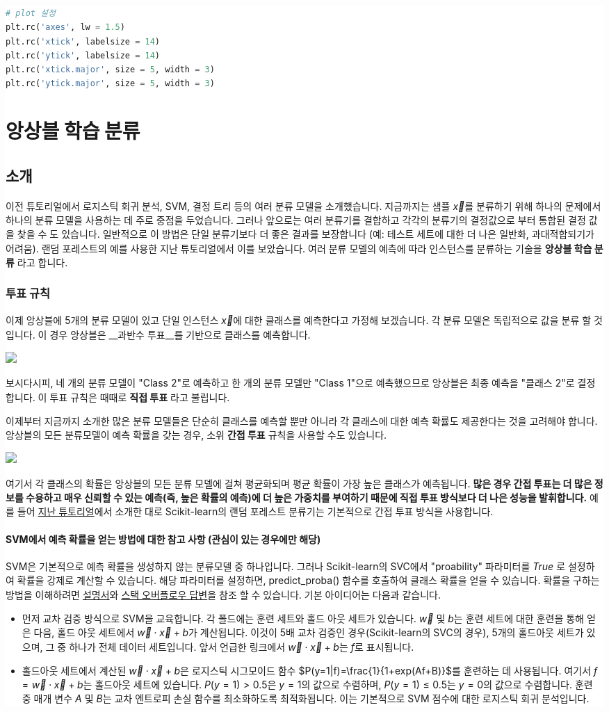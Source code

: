 
```python
# plot 설정
plt.rc('axes', lw = 1.5)
plt.rc('xtick', labelsize = 14)
plt.rc('ytick', labelsize = 14)
plt.rc('xtick.major', size = 5, width = 3)
plt.rc('ytick.major', size = 5, width = 3)
```

# 앙상블 학습 분류
## 소개

이전 튜토리얼에서 로지스틱 회귀 분석, SVM, 결정 트리 등의 여러 분류 모델을 소개했습니다. 지금까지는 샘플 $\vec{x}$를 분류하기 위해 하나의 문제에서 하나의 분류 모델을 사용하는 데 주로 중점을 두었습니다. 그러나 앞으로는 여러 분류기를 결합하고 각각의 분류기의 결정값으로 부터 통합된 결정 값을 찾을 수 도 있습니다. 일반적으로 이 방법은 단일 분류기보다 더 좋은 결과를 보장합니다 (예: 테스트 세트에 대한 더 나은 일반화, 과대적합되기가 어려움). 랜덤 포레스트의 예를 사용한 지난 튜토리얼에서 이를 보았습니다. 여러 분류 모델의 예측에 따라 인스턴스를 분류하는 기술을 __앙상블 학습 분류__ 라고 합니다.

### 투표 규칙

이제 앙상블에 5개의 분류 모델이 있고 단일 인스턴스 $\vec{x}$에 대한 클래스를 예측한다고 가정해 보겠습니다. 각 분류 모델은 독립적으로 값을 분류 할 것입니다. 이 경우 앙상블은 __과반수 투표__를 기반으로 클래스를 예측합니다.

<img src="https://imgur.com/eAruUj3.png" width="600px"/>

보시다시피, 네 개의 분류 모델이 "Class 2"로 예측하고 한 개의 분류 모델만 "Class 1"으로 예측했으므로 앙상블은 최종 예측을 "클래스 2"로 결정합니다. 이 투표 규칙은 때때로 __직접 투표__ 라고 불립니다.

이제부터 지금까지 소개한 많은 분류 모델들은 단순히 클래스를 예측할 뿐만 아니라 각 클래스에 대한 예측 확률도 제공한다는 것을 고려해야 합니다. 앙상블의 모든 분류모델이 예측 확률을 갖는 경우, 소위 __간접 투표__ 규칙을 사용할 수도 있습니다.

<img src="https://imgur.com/ud382N9.png" width="600px"/>

여기서 각 클래스의 확률은 앙상블의 모든 분류 모델에 걸쳐 평균화되며 평균 확률이 가장 높은 클래스가 예측됩니다. __많은 경우 간접 투표는 더 많은 정보를 수용하고 매우 신뢰할 수 있는 예측(즉, 높은 확률의 예측)에 더 높은 가중치를 부여하기 때문에 직접 투표 방식보다 더 나은 성능을 발휘합니다.__ 예를 들어 [지난 튜토리얼](https://www.kaggle.com/code/cosmosjung/machine-learning-5-random-forests)에서 소개한 대로 Scikit-learn의 랜덤 포레스트 분류기는 기본적으로 간접 투표 방식을 사용합니다.

#### SVM에서 예측 확률을 얻는 방법에 대한 참고 사항 (관심이 있는 경우에만 해당)

SVM은 기본적으로 예측 확률을 생성하지 않는 분류모델 중 하나입니다. 그러나 Scikit-learn의 SVC에서 "proability" 파라미터를 _True_ 로 설정하여 확률을 강제로 계산할 수 있습니다. 해당 파라미터를 설정하면, predict_proba() 함수를 호출하여 클래스 확률을 얻을 수 있습니다. 확률을 구하는 방법을 이해하려면 [설명서](https://scikit-learn.org/stable/modules/svm.html#scores-and-probabilities)와 [스택 오버플로우 답변](https://stackoverflow.com/questions/15111408/how-does-sklearn-svm-svcs-function-predict-proba-work-internally)을 참조 할 수 있습니다. 기본 아이디어는 다음과 같습니다.

* 먼저 교차 검증 방식으로 SVM을 교육합니다. 각 폴드에는 훈련 세트와 홀드 아웃 세트가 있습니다. $\vec{w}$ 및 $b$는 훈련 세트에 대한 훈련을 통해 얻은 다음, 홀드 아웃 세트에서 $\vec{w}\cdot \vec{x}+b$가 계산됩니다. 이것이 5배 교차 검증인 경우(Scikit-learn의 SVC의 경우), 5개의 홀드아웃 세트가 있으며, 그 중 하나가 전체 데이터 세트입니다. 앞서 언급한 링크에서 $\vec{w}\cdot \vec{x}+b$는 $f$로 표시됩니다.

- 홀드아웃 세트에서 계산된 $\vec{w}\cdot \vec{x}+b$은 로지스틱 시그모이드 함수 $P(y=1|f)=\frac{1}{1+exp(Af+B)}$를 훈련하는 데 사용됩니다. 여기서 $f=\vec{w}\cdot \vec{x}+b$는 홀드아웃 세트에 있습니다. $P(y=1)>0.5$은 $y=1$의 값으로 수렴하며, $P(y=1)	\leq0.5$는 $y=0$의 값으로 수렴합니다. 훈련 중 매개 변수 $A$ 및 $B$는 교차 엔트로피 손실 함수를 최소화하도록 최적화됩니다. 이는 기본적으로 SVM 점수에 대한 로지스틱 회귀 분석입니다.
